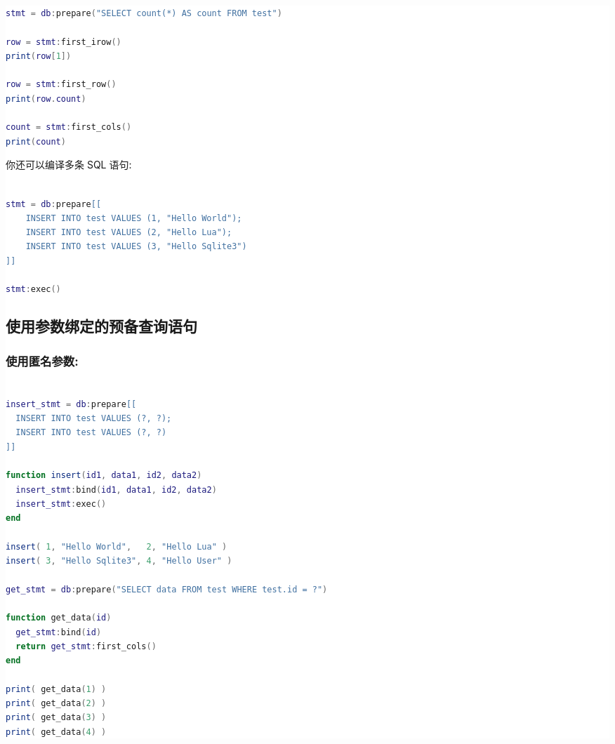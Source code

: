 ```lua
stmt = db:prepare("SELECT count(*) AS count FROM test")

row = stmt:first_irow()
print(row[1])

row = stmt:first_row()
print(row.count)

count = stmt:first_cols()
print(count)
```

你还可以编译多条 SQL 语句:

```lua

stmt = db:prepare[[
    INSERT INTO test VALUES (1, "Hello World");
    INSERT INTO test VALUES (2, "Hello Lua");
    INSERT INTO test VALUES (3, "Hello Sqlite3")
]]

stmt:exec()

```

## 使用参数绑定的预备查询语句

### 使用匿名参数:

```lua

insert_stmt = db:prepare[[
  INSERT INTO test VALUES (?, ?);
  INSERT INTO test VALUES (?, ?)
]]

function insert(id1, data1, id2, data2)
  insert_stmt:bind(id1, data1, id2, data2)
  insert_stmt:exec()
end

insert( 1, "Hello World",   2, "Hello Lua" )
insert( 3, "Hello Sqlite3", 4, "Hello User" )

get_stmt = db:prepare("SELECT data FROM test WHERE test.id = ?")

function get_data(id)
  get_stmt:bind(id)
  return get_stmt:first_cols()
end

print( get_data(1) )
print( get_data(2) )
print( get_data(3) )
print( get_data(4) )

```
